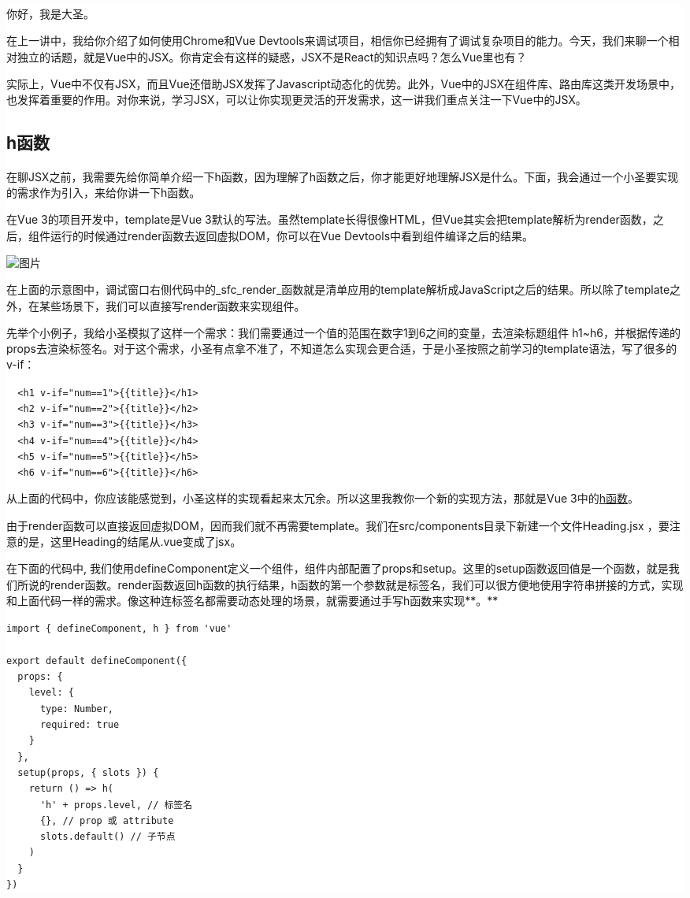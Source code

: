 你好，我是大圣。

在上一讲中，我给你介绍了如何使用Chrome和Vue Devtools来调试项目，相信你已经拥有了调试复杂项目的能力。今天，我们来聊一个相对独立的话题，就是Vue中的JSX。你肯定会有这样的疑惑，JSX不是React的知识点吗？怎么Vue里也有？

实际上，Vue中不仅有JSX，而且Vue还借助JSX发挥了Javascript动态化的优势。此外，Vue中的JSX在组件库、路由库这类开发场景中，也发挥着重要的作用。对你来说，学习JSX，可以让你实现更灵活的开发需求，这一讲我们重点关注一下Vue中的JSX。

## h函数

在聊JSX之前，我需要先给你简单介绍一下h函数，因为理解了h函数之后，你才能更好地理解JSX是什么。下面，我会通过一个小圣要实现的需求作为引入，来给你讲一下h函数。

在Vue 3的项目开发中，template是Vue 3默认的写法。虽然template长得很像HTML，但Vue其实会把template解析为render函数，之后，组件运行的时候通过render函数去返回虚拟DOM，你可以在Vue Devtools中看到组件编译之后的结果。

![图片](https://static001.geekbang.org/resource/image/75/af/75e3242df6e45538a6d43c5f0d39a1af.png?wh=1920x1140)

在上面的示意图中，调试窗口右侧代码中的\_sfc\_render\_函数就是清单应用的template解析成JavaScript之后的结果。所以除了template之外，在某些场景下，我们可以直接写render函数来实现组件。



先举个小例子，我给小圣模拟了这样一个需求：我们需要通过一个值的范围在数字1到6之间的变量，去渲染标题组件 h1\~h6，并根据传递的props去渲染标签名。对于这个需求，小圣有点拿不准了，不知道怎么实现会更合适，于是小圣按照之前学习的template语法，写了很多的v-if：

      <h1 v-if="num==1">{{title}}</h1>
      <h2 v-if="num==2">{{title}}</h2>
      <h3 v-if="num==3">{{title}}</h3>
      <h4 v-if="num==4">{{title}}</h4>
      <h5 v-if="num==5">{{title}}</h5>
      <h6 v-if="num==6">{{title}}</h6>
    

从上面的代码中，你应该能感觉到，小圣这样的实现看起来太冗余。所以这里我教你一个新的实现方法，那就是Vue 3中的[h函数](https://v3.cn.vuejs.org/api/global-api.html#h)。

由于render函数可以直接返回虚拟DOM，因而我们就不再需要template。我们在src/components目录下新建一个文件Heading.jsx ，要注意的是，这里Heading的结尾从.vue变成了jsx。

在下面的代码中, 我们使用defineComponent定义一个组件，组件内部配置了props和setup。这里的setup函数返回值是一个函数，就是我们所说的render函数。render函数返回h函数的执行结果，h函数的第一个参数就是标签名，我们可以很方便地使用字符串拼接的方式，实现和上面代码一样的需求。像这种连标签名都需要动态处理的场景，就需要通过手写h函数来实现**。**

    import { defineComponent, h } from 'vue'
    
    export default defineComponent({
      props: {
        level: {
          type: Number,
          required: true
        }
      },
      setup(props, { slots }) {
        return () => h(
          'h' + props.level, // 标签名
          {}, // prop 或 attribute
          slots.default() // 子节点
        )
      }
    })
    